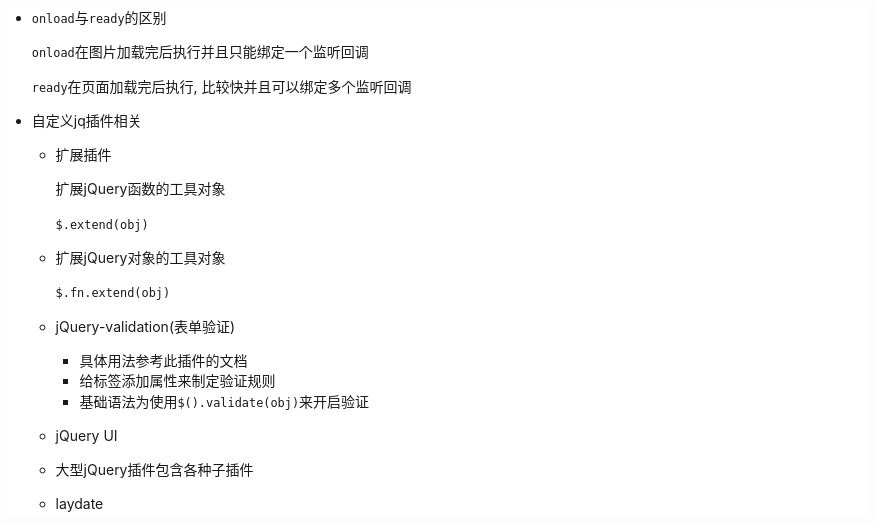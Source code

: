 - `onload`与`ready`的区别

    `onload`在图片加载完后执行并且只能绑定一个监听回调

    `ready`在页面加载完后执行, 比较快并且可以绑定多个监听回调

- 自定义jq插件相关

    - 扩展插件

        扩展jQuery函数的工具对象

        `$.extend(obj)`

    - 扩展jQuery对象的工具对象

        `$.fn.extend(obj)`

    - jQuery-validation(表单验证)

        * 具体用法参考此插件的文档
        * 给标签添加属性来制定验证规则
        * 基础语法为使用`$().validate(obj)`来开启验证

    - jQuery UI
    - 大型jQuery插件包含各种子插件
    - laydate